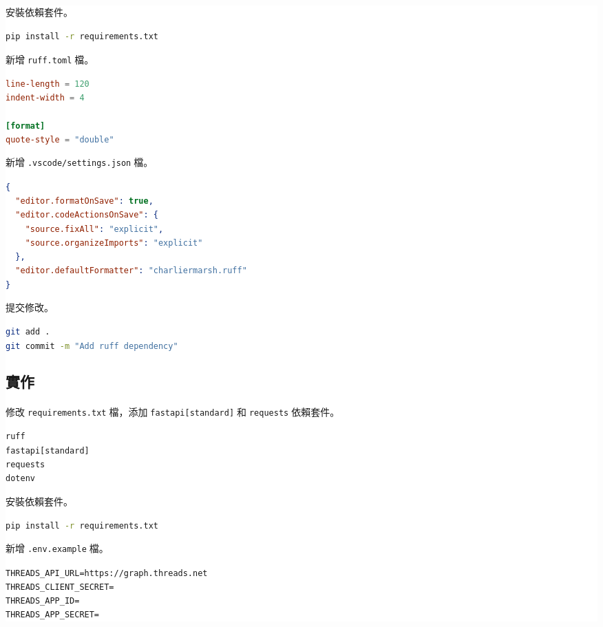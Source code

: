 安裝依賴套件。

```bash
pip install -r requirements.txt
```

新增 `ruff.toml` 檔。

```toml
line-length = 120
indent-width = 4

[format]
quote-style = "double"
```

新增 `.vscode/settings.json` 檔。

```json
{
  "editor.formatOnSave": true,
  "editor.codeActionsOnSave": {
    "source.fixAll": "explicit",
    "source.organizeImports": "explicit"
  },
  "editor.defaultFormatter": "charliermarsh.ruff"
}
```

提交修改。

```bash
git add .
git commit -m "Add ruff dependency"
```

## 實作

修改 `requirements.txt` 檔，添加 `fastapi[standard]` 和 `requests` 依賴套件。

```txt
ruff
fastapi[standard]
requests
dotenv
```

安裝依賴套件。

```bash
pip install -r requirements.txt
```

新增 `.env.example` 檔。

```env
THREADS_API_URL=https://graph.threads.net
THREADS_CLIENT_SECRET=
THREADS_APP_ID=
THREADS_APP_SECRET=
```
